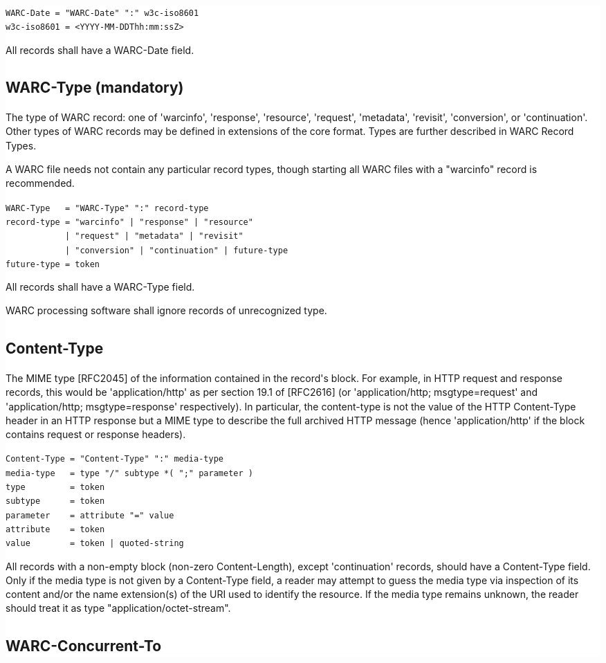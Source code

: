     WARC-Date = "WARC-Date" ":" w3c-iso8601
    w3c-iso8601 = <YYYY-MM-DDThh:mm:ssZ>

All records shall have a WARC-Date field.

WARC-Type (mandatory)
---------------------

The type of WARC record: one of 'warcinfo', 'response', 'resource',
'request', 'metadata', 'revisit', 'conversion', or 'continuation'.
Other types of WARC records may be defined in extensions of the core
format. Types are further described in WARC Record Types.

A WARC file needs not contain any particular record types, though
starting all WARC files with a "warcinfo" record is recommended.

    WARC-Type   = "WARC-Type" ":" record-type
    record-type = "warcinfo" | "response" | "resource"
                | "request" | "metadata" | "revisit"
                | "conversion" | "continuation" | future-type
    future-type = token

All records shall have a WARC-Type field.

WARC processing software shall ignore records of unrecognized type.

Content-Type
------------

The MIME type \[RFC2045\] of the information contained in the record's
block. For example, in HTTP request and response records, this would be
'application/http' as per section 19.1 of \[RFC2616\] (or
'application/http; msgtype=request' and 'application/http;
msgtype=response' respectively). In particular, the content-type is not
the value of the HTTP Content-Type header in an HTTP response but a MIME
type to describe the full archived HTTP message (hence
'application/http' if the block contains request or response headers).

    Content-Type = "Content-Type" ":" media-type
    media-type   = type "/" subtype *( ";" parameter )
    type         = token
    subtype      = token
    parameter    = attribute "=" value
    attribute    = token
    value        = token | quoted-string

All records with a non-empty block (non-zero Content-Length), except
'continuation' records, should have a Content-Type field. Only if the
media type is not given by a Content-Type field, a reader may attempt to
guess the media type via inspection of its content and/or the name
extension(s) of the URI used to identify the resource. If the media type
remains unknown, the reader should treat it as type
"application/octet-stream".

WARC-Concurrent-To
------------------
